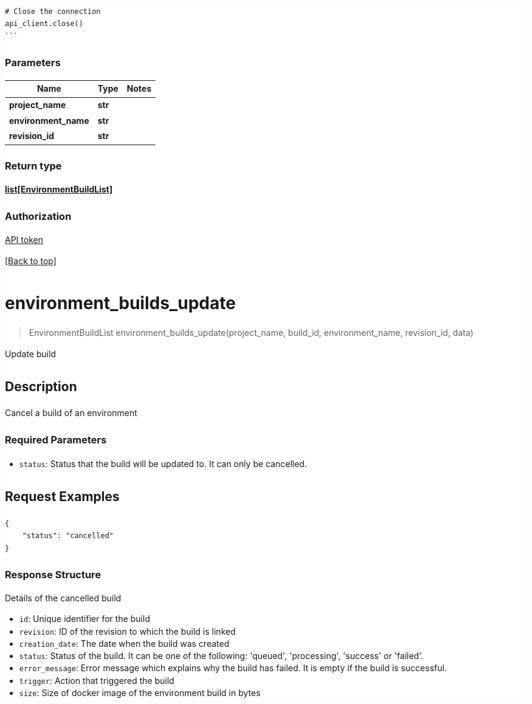     # Close the connection
    api_client.close()
    ```


### Parameters


Name | Type | Notes
------------- | ------------- | -------------
 **project_name** | **str** | 
 **environment_name** | **str** | 
 **revision_id** | **str** | 

### Return type

[**list[EnvironmentBuildList]**](./models/EnvironmentBuildList.md)

### Authorization

[API token](https://ubiops.com/docs/organizations/service-users)

[[Back to top]](#)

# **environment_builds_update**
> EnvironmentBuildList environment_builds_update(project_name, build_id, environment_name, revision_id, data)

Update build

## Description
Cancel a build of an environment

### Required Parameters

- `status`: Status that the build will be updated to. It can only be cancelled.

## Request Examples

```
{
    "status": "cancelled"
}
```

### Response Structure
Details of the cancelled build

- `id`: Unique identifier for the build
- `revision`: ID of the revision to which the build is linked
- `creation_date`: The date when the build was created
- `status`: Status of the build. It can be one of the following: 'queued', 'processing', 'success' or 'failed'.
- `error_message`: Error message which explains why the build has failed. It is empty if the build is successful.
- `trigger`: Action that triggered the build
- `size`: Size of docker image of the environment build in bytes
